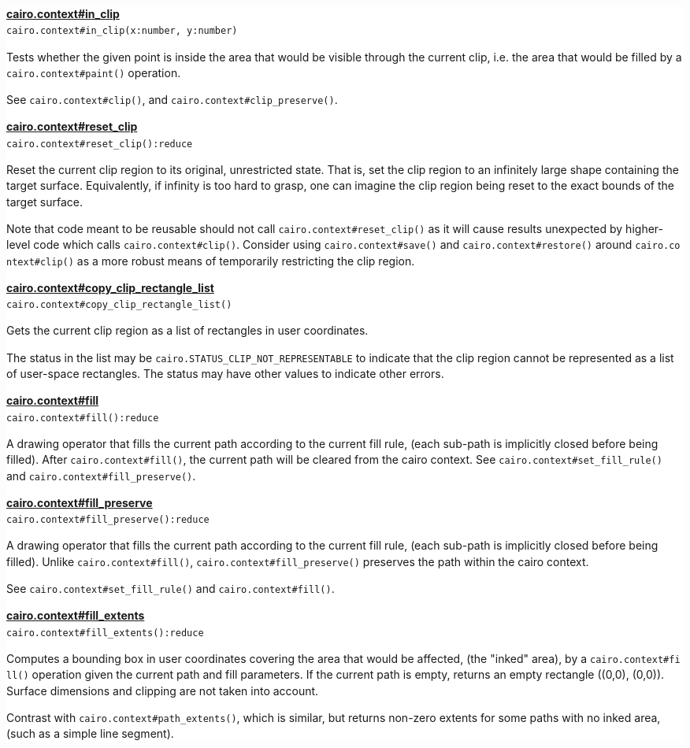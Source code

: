 <p>
<div><strong style="text-decoration:underline">cairo.context#in_clip</strong></div>
<div style="margin-bottom:1em"><code>cairo.context#in_clip(x:number, y:number)</code></div>
Tests whether the given point is inside the area that would be visible through the current clip, i.e. the area that would be filled by a <code>cairo.context#paint()</code> operation.
</p>
<p>
See <code>cairo.context#clip()</code>, and <code>cairo.context#clip_preserve()</code>.
</p>
<p>
<div><strong style="text-decoration:underline">cairo.context#reset_clip</strong></div>
<div style="margin-bottom:1em"><code>cairo.context#reset_clip():reduce</code></div>
Reset the current clip region to its original, unrestricted state. That is, set the clip region to an infinitely large shape containing the target surface. Equivalently, if infinity is too hard to grasp, one can imagine the clip region being reset to the exact bounds of the target surface.
</p>
<p>
Note that code meant to be reusable should not call <code>cairo.context#reset_clip()</code> as it will cause results unexpected by higher-level code which calls <code>cairo.context#clip()</code>. Consider using <code>cairo.context#save()</code> and <code>cairo.context#restore()</code> around <code>cairo.context#clip()</code> as a more robust means of temporarily restricting the clip region.
</p>
<p>
<div><strong style="text-decoration:underline">cairo.context#copy_clip_rectangle_list</strong></div>
<div style="margin-bottom:1em"><code>cairo.context#copy_clip_rectangle_list()</code></div>
Gets the current clip region as a list of rectangles in user coordinates.
</p>
<p>
The status in the list may be <code>cairo.STATUS_CLIP_NOT_REPRESENTABLE</code> to indicate that the clip region cannot be represented as a list of user-space rectangles. The status may have other values to indicate other errors.
</p>
<p>
<div><strong style="text-decoration:underline">cairo.context#fill</strong></div>
<div style="margin-bottom:1em"><code>cairo.context#fill():reduce</code></div>
A drawing operator that fills the current path according to the current fill rule, (each sub-path is implicitly closed before being filled). After <code>cairo.context#fill()</code>, the current path will be cleared from the cairo context. See <code>cairo.context#set_fill_rule()</code> and <code>cairo.context#fill_preserve()</code>.
</p>
<p>
<div><strong style="text-decoration:underline">cairo.context#fill_preserve</strong></div>
<div style="margin-bottom:1em"><code>cairo.context#fill_preserve():reduce</code></div>
A drawing operator that fills the current path according to the current fill rule, (each sub-path is implicitly closed before being filled). Unlike <code>cairo.context#fill()</code>, <code>cairo.context#fill_preserve()</code> preserves the path within the cairo context.
</p>
<p>
See <code>cairo.context#set_fill_rule()</code> and <code>cairo.context#fill()</code>.
</p>
<p>
<div><strong style="text-decoration:underline">cairo.context#fill_extents</strong></div>
<div style="margin-bottom:1em"><code>cairo.context#fill_extents():reduce</code></div>
Computes a bounding box in user coordinates covering the area that would be affected, (the "inked" area), by a <code>cairo.context#fill()</code> operation given the current path and fill parameters. If the current path is empty, returns an empty rectangle ((0,0), (0,0)). Surface dimensions and clipping are not taken into account.
</p>
<p>
Contrast with <code>cairo.context#path_extents()</code>, which is similar, but returns non-zero extents for some paths with no inked area, (such as a simple line segment).
</p>
<p>